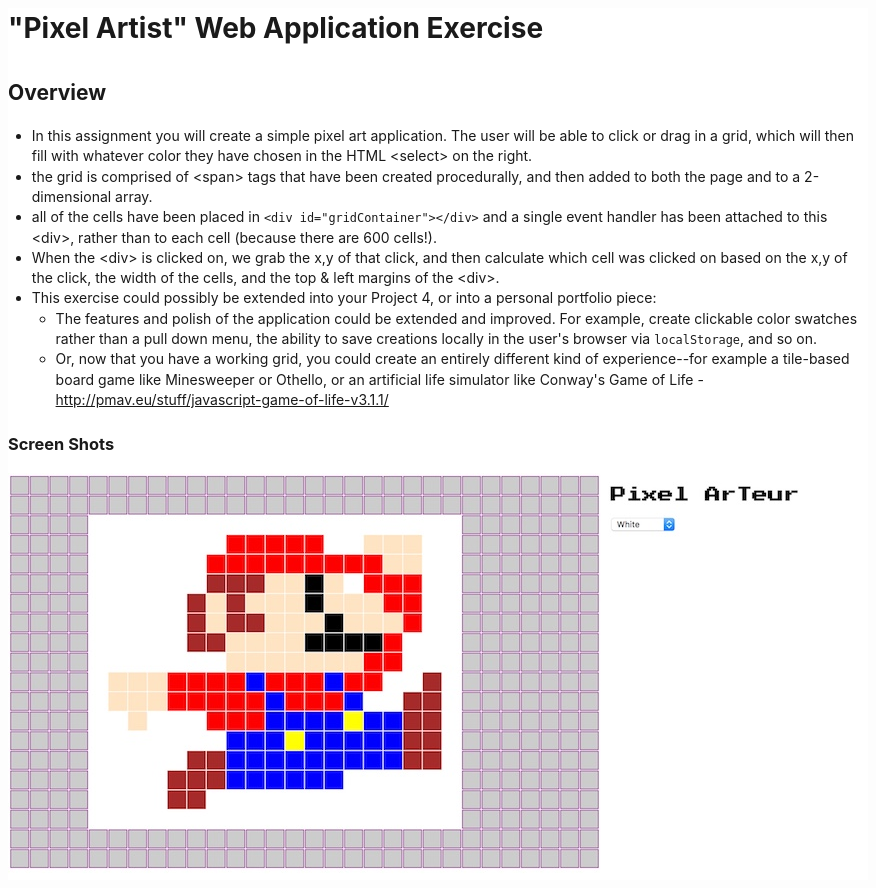 # "Pixel Artist" Web Application Exercise

## Overview
- In this assignment you will create a simple pixel art application. The user will be able to click or drag in a grid, which will then fill with whatever color they have chosen in the HTML &lt;select> on the right.
- the grid is comprised of &lt;span> tags that have been created procedurally, and then added to both the page and to a 2-dimensional array.
- all of the cells have been placed in `<div id="gridContainer"></div>` and a single event handler has been attached to this &lt;div>, rather than to each cell (because there are 600 cells!).
- When the &lt;div> is clicked on, we grab the x,y of that click, and then calculate which cell was clicked on based on the x,y of the click, the width of the cells, and the top & left margins of the &lt;div>.
- This exercise could possibly be extended into your Project 4, or into a personal portfolio piece:
    - The features and polish of the application could be extended and improved. For example, create clickable color swatches rather than a pull down menu, the ability to save creations locally in the user's browser via `localStorage`, and so on.
    - Or, now that you have a working grid, you could create an entirely different kind of experience--for example a tile-based board game like Minesweeper or Othello, or an artificial life simulator like Conway's Game of Life - http://pmav.eu/stuff/javascript-game-of-life-v3.1.1/
    
### Screen Shots
![Web Page](pixel-artist-1.jpg)